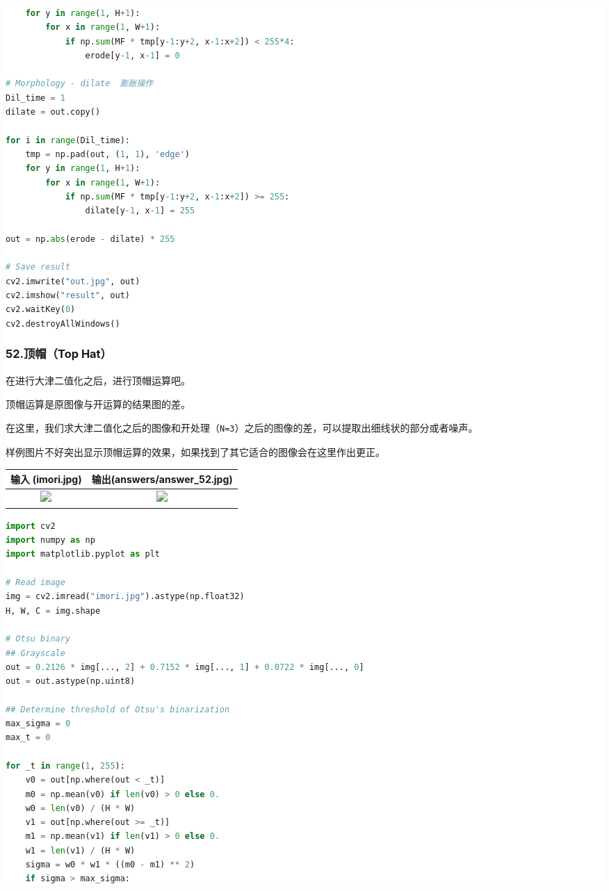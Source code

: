 ```Python
    for y in range(1, H+1):
        for x in range(1, W+1):
            if np.sum(MF * tmp[y-1:y+2, x-1:x+2]) < 255*4:
                erode[y-1, x-1] = 0
                
# Morphology - dilate  膨胀操作
Dil_time = 1
dilate = out.copy()

for i in range(Dil_time):
    tmp = np.pad(out, (1, 1), 'edge')
    for y in range(1, H+1):
        for x in range(1, W+1):
            if np.sum(MF * tmp[y-1:y+2, x-1:x+2]) >= 255:
                dilate[y-1, x-1] = 255
                
out = np.abs(erode - dilate) * 255
                
# Save result
cv2.imwrite("out.jpg", out)
cv2.imshow("result", out)
cv2.waitKey(0)
cv2.destroyAllWindows()
```
### 52.顶帽（Top Hat）
在进行大津二值化之后，进行顶帽运算吧。

顶帽运算是原图像与开运算的结果图的差。

在这里，我们求大津二值化之后的图像和开处理（`N=3`）之后的图像的差，可以提取出细线状的部分或者噪声。

 样例图片不好突出显示顶帽运算的效果，如果找到了其它适合的图像会在这里作出更正。

|                       输入 (imori.jpg)                       |  输出(answers/answer_52.jpg) |
| :----------------------------------------------------------: | :-------------------------: |
| ![](https://raw.githubusercontent.com/CYZYZG/CDN/master/img/%E8%9D%BE%E8%9E%88.jpg) | ![](https://raw.githubusercontent.com/CYZYZG/CDN/master/img/answer_52.jpg) |

```Python
import cv2
import numpy as np
import matplotlib.pyplot as plt

# Read image
img = cv2.imread("imori.jpg").astype(np.float32)
H, W, C = img.shape

# Otsu binary
## Grayscale
out = 0.2126 * img[..., 2] + 0.7152 * img[..., 1] + 0.0722 * img[..., 0]
out = out.astype(np.uint8)

## Determine threshold of Otsu's binarization
max_sigma = 0
max_t = 0

for _t in range(1, 255):
    v0 = out[np.where(out < _t)]
    m0 = np.mean(v0) if len(v0) > 0 else 0.
    w0 = len(v0) / (H * W)
    v1 = out[np.where(out >= _t)]
    m1 = np.mean(v1) if len(v1) > 0 else 0.
    w1 = len(v1) / (H * W)
    sigma = w0 * w1 * ((m0 - m1) ** 2)
    if sigma > max_sigma:
```

[^0]: 关于这个我没有找到什么中文资料，只有两个差不多的PPT文档。下面的译法参照[这里](http://ftp.gongkong.com/UploadFile/datum/2008-10/2008101416013500001.pdf)。另见冈萨雷斯的《数字图像处理》的2.5.1节。